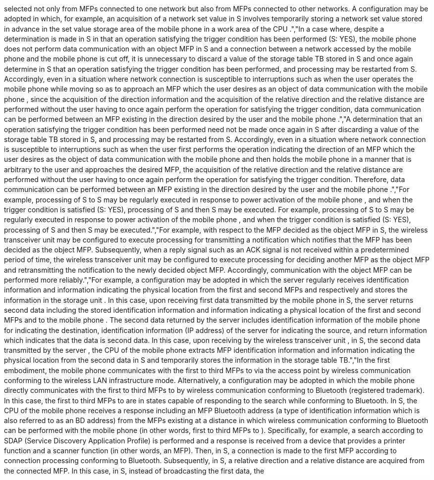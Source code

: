 selected not only from MFPs connected to one network but also from MFPs connected to other networks. A configuration may be adopted in which, for example, an acquisition of a network set value in S involves temporarily storing a network set value stored in advance in the set value storage area of the mobile phone  in a work area of the CPU .","In a case where, despite a determination is made in S in that an operation satisfying the trigger condition has been performed (S: YES), the mobile phone  does not perform data communication with an object MFP in S and a connection between a network accessed by the mobile phone  and the mobile phone  is cut off, it is unnecessary to discard a value of the storage table TB stored in S and once again determine in S that an operation satisfying the trigger condition has been performed, and processing may be restarted from S. Accordingly, even in a situation where network connection is susceptible to interruptions such as when the user operates the mobile phone  while moving so as to approach an MFP which the user desires as an object of data communication with the mobile phone , since the acquisition of the direction information and the acquisition of the relative direction and the relative distance are performed without the user having to once again perform the operation for satisfying the trigger condition, data communication can be performed between an MFP existing in the direction desired by the user and the mobile phone .","A determination that an operation satisfying the trigger condition has been performed need not be made once again in S after discarding a value of the storage table TB stored in S, and processing may be restarted from S. Accordingly, even in a situation where network connection is susceptible to interruptions such as when the user first performs the operation indicating the direction of an MFP which the user desires as the object of data communication with the mobile phone  and then holds the mobile phone  in a manner that is arbitrary to the user and approaches the desired MFP, the acquisition of the relative direction and the relative distance are performed without the user having to once again perform the operation for satisfying the trigger condition. Therefore, data communication can be performed between an MFP existing in the direction desired by the user and the mobile phone .","For example, processing of S to S may be regularly executed in response to power activation of the mobile phone , and when the trigger condition is satisfied (S: YES), processing of S and then S may be executed. For example, processing of S to S may be regularly executed in response to power activation of the mobile phone , and when the trigger condition is satisfied (S: YES), processing of S and then S may be executed.","For example, with respect to the MFP decided as the object MFP in S, the wireless transceiver unit  may be configured to execute processing for transmitting a notification which notifies that the MFP has been decided as the object MFP. Subsequently, when a reply signal such as an ACK signal is not received within a predetermined period of time, the wireless transceiver unit  may be configured to execute processing for deciding another MFP as the object MFP and retransmitting the notification to the newly decided object MFP. Accordingly, communication with the object MFP can be performed more reliably.","For example, a configuration may be adopted in which the server  regularly receives identification information and information indicating the physical location from the first and second MFPs  and  respectively and stores the information in the storage unit . In this case, upon receiving first data transmitted by the mobile phone  in S, the server  returns second data including the stored identification information and information indicating a physical location of the first and second MFPs  and  to the mobile phone . The second data returned by the server  includes identification information of the mobile phone  for indicating the destination, identification information (IP address) of the server  for indicating the source, and return information which indicates that the data is second data. In this case, upon receiving by the wireless transceiver unit , in S, the second data transmitted by the server , the CPU  of the mobile phone  extracts MFP identification information and information indicating the physical location from the second data in S and temporarily stores the information in the storage table TB.","In the first embodiment, the mobile phone  communicates with the first to third MFPs  to  via the access point  by wireless communication  conforming to the wireless LAN infrastructure mode. Alternatively, a configuration may be adopted in which the mobile phone  directly communicates with the first to third MFPs  to  by wireless communication  conforming to Bluetooth (registered trademark). In this case, the first to third MFPs  to  are in states capable of responding to the search while conforming to Bluetooth. In S, the CPU  of the mobile phone  receives a response including an MFP Bluetooth address (a type of identification information which is also referred to as an BD address) from the MFPs existing at a distance in which wireless communication conforming to Bluetooth can be performed with the mobile phone  (in other words, first to third MFPs  to ). Specifically, for example, a search according to SDAP (Service Discovery Application Profile) is performed and a response is received from a device that provides a printer function and a scanner function (in other words, an MFP). Then, in S, a connection is made to the first MFP  according to connection processing conforming to Bluetooth. Subsequently, in S, a relative direction and a relative distance are acquired from the connected MFP. In this case, in S, instead of broadcasting the first data, the